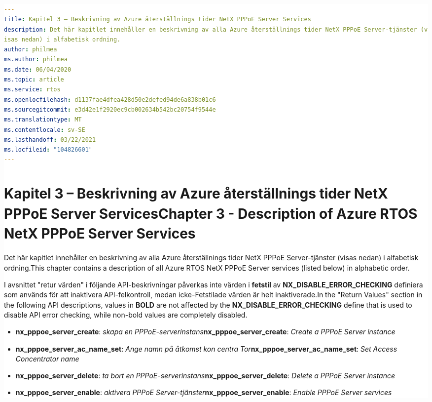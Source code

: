 ```yaml
---
title: Kapitel 3 – Beskrivning av Azure återställnings tider NetX PPPoE Server Services
description: Det här kapitlet innehåller en beskrivning av alla Azure återställnings tider NetX PPPoE Server-tjänster (visas nedan) i alfabetisk ordning.
author: philmea
ms.author: philmea
ms.date: 06/04/2020
ms.topic: article
ms.service: rtos
ms.openlocfilehash: d1137fae4dfea428d50e2defed94de6a838b01c6
ms.sourcegitcommit: e3d42e1f2920ec9cb002634b542bc20754f9544e
ms.translationtype: MT
ms.contentlocale: sv-SE
ms.lasthandoff: 03/22/2021
ms.locfileid: "104826601"
---
```

# <a name="chapter-3---description-of-azure-rtos-netx-pppoe-server-services"></a><span data-ttu-id="73af6-103">Kapitel 3 – Beskrivning av Azure återställnings tider NetX PPPoE Server Services</span><span class="sxs-lookup"><span data-stu-id="73af6-103">Chapter 3 - Description of Azure RTOS NetX PPPoE Server Services</span></span>

<span data-ttu-id="73af6-104">Det här kapitlet innehåller en beskrivning av alla Azure återställnings tider NetX PPPoE Server-tjänster (visas nedan) i alfabetisk ordning.</span><span class="sxs-lookup"><span data-stu-id="73af6-104">This chapter contains a description of all Azure RTOS NetX PPPoE Server services (listed below) in alphabetic order.</span></span>

<span data-ttu-id="73af6-105">I avsnittet "retur värden" i följande API-beskrivningar påverkas inte värden i **fetstil** av **NX_DISABLE_ERROR_CHECKING** definiera som används för att inaktivera API-felkontroll, medan icke-Fetstilade värden är helt inaktiverade.</span><span class="sxs-lookup"><span data-stu-id="73af6-105">In the "Return Values" section in the following API descriptions, values in **BOLD** are not affected by the **NX_DISABLE_ERROR_CHECKING** define that is used to disable API error checking, while non-bold values are completely disabled.</span></span>

- <span data-ttu-id="73af6-106">**nx_pppoe_server_create**: *skapa en PPPoE-serverinstans*</span><span class="sxs-lookup"><span data-stu-id="73af6-106">**nx_pppoe_server_create**: *Create a PPPoE Server instance*</span></span>

- <span data-ttu-id="73af6-107">**nx_pppoe_server_ac_name_set**: *Ange namn på åtkomst kon centra Tor*</span><span class="sxs-lookup"><span data-stu-id="73af6-107">**nx_pppoe_server_ac_name_set**: *Set Access Concentrator name*</span></span>

- <span data-ttu-id="73af6-108">**nx_pppoe_server_delete**: *ta bort en PPPoE-serverinstans*</span><span class="sxs-lookup"><span data-stu-id="73af6-108">**nx_pppoe_server_delete**: *Delete a PPPoE Server instance*</span></span>

- <span data-ttu-id="73af6-109">**nx_pppoe_server_enable**: *aktivera PPPoE Server-tjänster*</span><span class="sxs-lookup"><span data-stu-id="73af6-109">**nx_pppoe_server_enable**: *Enable PPPoE Server services*</span></span>
